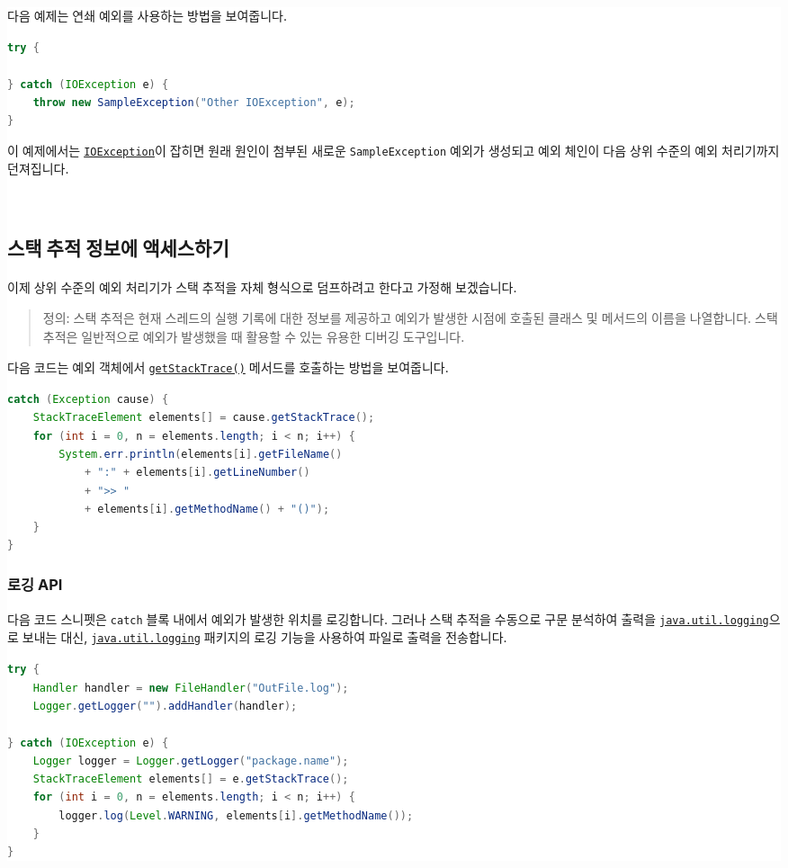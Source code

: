 다음 예제는 연쇄 예외를 사용하는 방법을 보여줍니다.

```java
try {

} catch (IOException e) {
    throw new SampleException("Other IOException", e);
}
```

이 예제에서는 [`IOException`](https://docs.oracle.com/en/java/javase/22/docs/api/java.base/java/io/IOException.html)이 잡히면 원래 원인이 첨부된 새로운 `SampleException` 예외가 생성되고 예외 체인이 다음 상위 수준의 예외 처리기까지 던져집니다.

 

## 스택 추적 정보에 액세스하기

이제 상위 수준의 예외 처리기가 스택 추적을 자체 형식으로 덤프하려고 한다고 가정해 보겠습니다.

> 정의: 스택 추적은 현재 스레드의 실행 기록에 대한 정보를 제공하고 예외가 발생한 시점에 호출된 클래스 및 메서드의 이름을 나열합니다. 스택 추적은 일반적으로 예외가 발생했을 때 활용할 수 있는 유용한 디버깅 도구입니다.

다음 코드는 예외 객체에서 [`getStackTrace()`](https://docs.oracle.com/en/java/javase/22/docs/api/java.base/java/lang/Throwable.html#getStackTrace()) 메서드를 호출하는 방법을 보여줍니다.

```java
catch (Exception cause) {
    StackTraceElement elements[] = cause.getStackTrace();
    for (int i = 0, n = elements.length; i < n; i++) {       
        System.err.println(elements[i].getFileName()
            + ":" + elements[i].getLineNumber() 
            + ">> "
            + elements[i].getMethodName() + "()");
    }
}
```

### 로깅 API

다음 코드 스니펫은 `catch` 블록 내에서 예외가 발생한 위치를 로깅합니다. 그러나 스택 추적을 수동으로 구문 분석하여 출력을 [`java.util.logging`](https://docs.oracle.com/en/java/javase/22/docs/api/java.logging/java/util/logging/package-summary.html)으로 보내는 대신, [`java.util.logging`](https://docs.oracle.com/en/java/javase/22/docs/api/java.logging/java/util/logging/package-summary.html) 패키지의 로깅 기능을 사용하여 파일로 출력을 전송합니다.

```java
try {
    Handler handler = new FileHandler("OutFile.log");
    Logger.getLogger("").addHandler(handler);
    
} catch (IOException e) {
    Logger logger = Logger.getLogger("package.name"); 
    StackTraceElement elements[] = e.getStackTrace();
    for (int i = 0, n = elements.length; i < n; i++) {
        logger.log(Level.WARNING, elements[i].getMethodName());
    }
}
```
